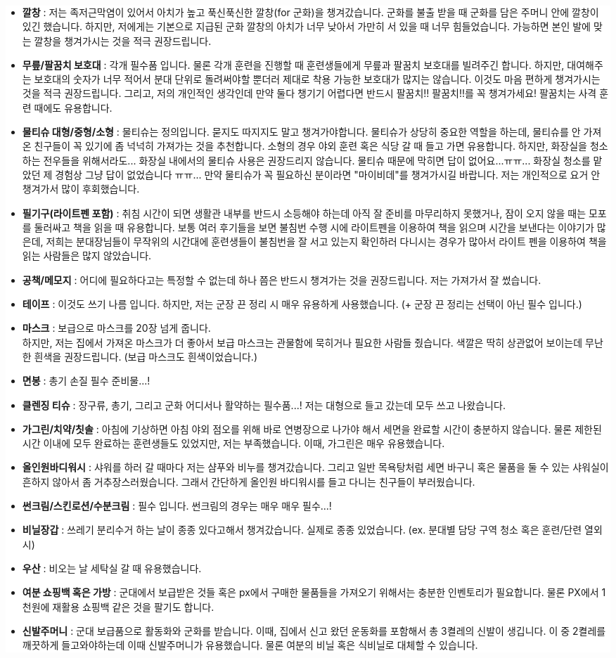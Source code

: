 - **깔창** : 저는 족저근막염이 있어서 아치가 높고 푹신푹신한 깔창(for 군화)을 챙겨갔습니다. 
군화를 불출 받을 때 군화를 담은 주머니 안에 깔창이 있긴 했습니다.
하지만, 저에게는 기본으로 지급된 군화 깔창의 아치가 너무 낮아서 가만히 서 있을 때 너무 힘들었습니다.
가능하면 본인 발에 맞는 깔창을 챙겨가시는 것을 적극 권장드립니다.

- **무릎/팔꿈치 보호대** : 각개 필수품 입니다. 
물론 각개 훈련을 진행할 때 훈련생들에게 무릎과 팔꿈치 보호대를 빌려주긴 합니다.
하지만, 대여해주는 보호대의 숫자가 너무 적어서 분대 단위로 돌려써야할 뿐더러 
제대로 착용 가능한 보호대가 많지는 않습니다. 이것도 마음 편하게 챙겨가시는 것을 적극 권장드립니다.
그리고, 저의 개인적인 생각인데 만약 둘다 챙기기 어렵다면 반드시 팔꿈치!! 팔꿈치!!를 꼭 챙겨가세요!
팔꿈치는 사격 훈련 때에도 유용합니다.

- **물티슈 대형/중형/소형** : 물티슈는 정의입니다. 묻지도 따지지도 말고 챙겨가야합니다.
물티슈가 상당히 중요한 역할을 하는데, 물티슈를 안 가져온 친구들이 꼭 있기에 좀 넉넉히 가져가는 것을 추천합니다.
소형의 경우 야외 훈련 혹은 식당 갈 때 들고 가면 유용합니다.
하지만, 화장실을 청소하는 전우들을 위해서라도... 화장실 내에서의 물티슈 사용은 권장드리지 않습니다.
물티슈 때문에 막히면 답이 없어요...ㅠㅠ... 화장실 청소를 맡았던 제 경험상 그냥 답이 없었습니다 ㅠㅠ...
만약 물티슈가 꼭 필요하신 분이라면 "마이비데"를 챙겨가시길 바랍니다.
저는 개인적으로 요거 안 챙겨가서 많이 후회했습니다.

- **필기구(라이트펜 포함)** : 취침 시간이 되면 생활관 내부를 반드시 소등해야 하는데 아직 잘 준비를 마무리하지 못했거나, 
잠이 오지 않을 때는 모포를 둘러싸고 책을 읽을 때 유용합니다.
보통 여러 후기들을 보면 불침번 수행 시에 라이트펜을 이용하여 책을 읽으며 시간을 보낸다는 이야기가 많은데, 
저희는 분대장님들이 무작위의 시간대에 훈련생들이 불침번을 잘 서고 있는지 확인하러 다니시는 경우가 많아서
라이트 펜을 이용하여 책을 읽는 사람들은 많지 않았습니다. 

- **공책/메모지** : 어디에 필요하다고는 특정할 수 없는데 하나 쯤은 반드시 챙겨가는 것을 권장드립니다. 저는 가져가서 잘 썼습니다. 

- **테이프** : 이것도 쓰기 나름 입니다. 하지만, 저는 군장 끈 정리 시 매우 유용하게 사용했습니다. 
(+ 군장 끈 정리는 선택이 아닌 필수 입니다.)

- **마스크** : 보급으로 마스크를 20장 넘게 줍니다.  
하지만, 저는 집에서 가져온 마스크가 더 좋아서 보급 마스크는 관물함에 묵히거나 필요한 사람들 줬습니다.
색깔은 딱히 상관없어 보이는데 무난한 흰색을 권장드립니다. (보급 마스크도 흰색이었습니다.)

- **면봉** : 총기 손질 필수 준비물...! 

- **클렌징 티슈** : 장구류, 총기, 그리고 군화 어디서나 활약하는 필수품...! 저는 대형으로 들고 갔는데 모두 쓰고 나왔습니다.

- **가그린/치약/칫솔** : 아침에 기상하면 아침 야외 점오를 위해 바로 연병장으로 나가야 해서 세면을 완료할 시간이 충분하지 않습니다.
물론 제한된 시간 이내에 모두 완료하는 훈련생들도 있었지만, 저는 부족했습니다. 이때, 가그린은 매우 유용했습니다.

- **올인원바디워시** : 샤워를 하러 갈 때마다 저는 샴푸와 비누를 챙겨갔습니다.
그리고 일반 목욕탕처럼 세면 바구니 혹은 물품을 둘 수 있는 샤워실이 흔하지 않아서 좀 거추장스러웠습니다.
그래서 간단하게 올인원 바디워시를 들고 다니는 친구들이 부러웠습니다.

- **썬크림/스킨로션/수분크림** : 필수 입니다. 썬크림의 경우는 매우 매우 필수...!

- **비닐장갑** : 쓰레기 분리수거 하는 날이 종종 있다고해서 챙겨갔습니다. 
실제로 종종 있었습니다. (ex. 분대별 담당 구역 청소 혹은 훈련/단련 열외 시)

- **우산** : 비오는 날 세탁실 갈 때 유용했습니다.

- **여분 쇼핑백 혹은 가방** : 군대에서 보급받은 것들 혹은 px에서 구매한 물품들을 가져오기 위해서는 충분한 인벤토리가 필요합니다.
물론 PX에서 1천원에 재활용 쇼핑백 같은 것을 팔기도 합니다.

- **신발주머니** : 군대 보급품으로 활동화와 군화를 받습니다. 
이때, 집에서 신고 왔던 운동화를 포함해서 총 3켤레의 신발이 생깁니다. 
이 중 2켤레를 깨끗하게 들고와야하는데 이때 신발주머니가 유용했습니다.
물론 여분의 비닐 혹은 식비닐로 대체할 수 있습니다.
